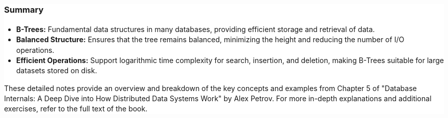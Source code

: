 ### Summary

- **B-Trees:** Fundamental data structures in many databases, providing efficient storage and retrieval of data.
- **Balanced Structure:** Ensures that the tree remains balanced, minimizing the height and reducing the number of I/O operations.
- **Efficient Operations:** Support logarithmic time complexity for search, insertion, and deletion, making B-Trees suitable for large datasets stored on disk.

These detailed notes provide an overview and breakdown of the key concepts and examples from Chapter 5 of "Database Internals: A Deep Dive into How Distributed Data Systems Work" by Alex Petrov. For more in-depth explanations and additional exercises, refer to the full text of the book.